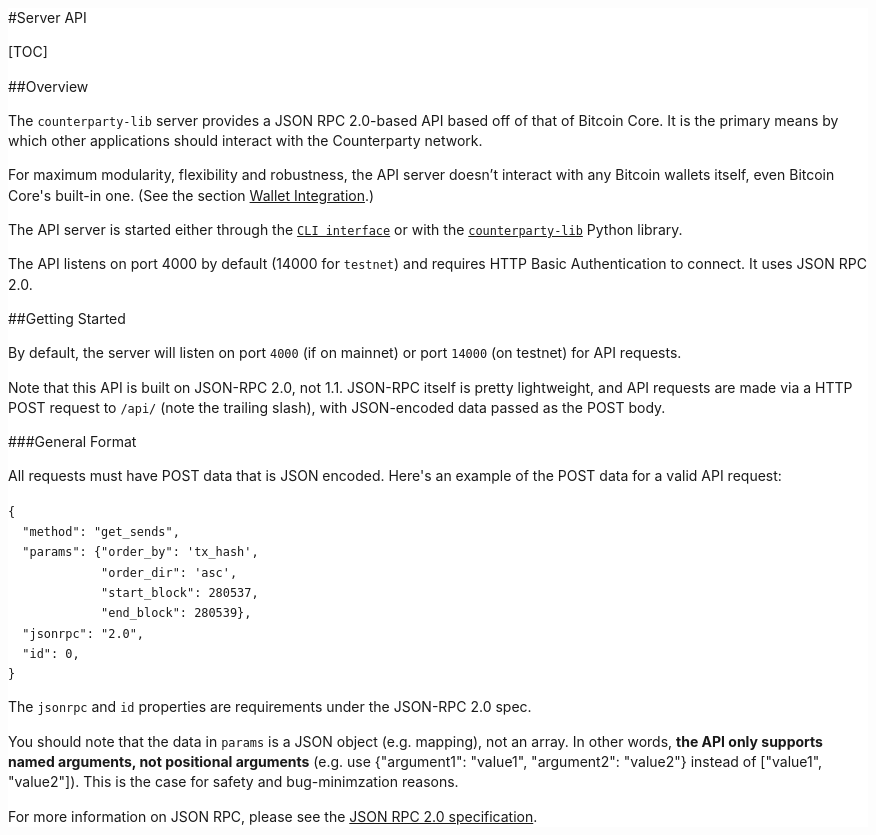 ﻿#Server API

[TOC]


##Overview

The ``counterparty-lib`` server provides a JSON RPC 2.0-based API based off of
that of Bitcoin Core. It is the primary means by which other applications
should interact with the Counterparty network.

For maximum modularity, flexibility and robustness, the API server doesn’t
interact with any Bitcoin wallets itself, even Bitcoin Core's built-in one.
(See the section [Wallet Integration](#Wallet-Integration).)

The API server is started either through the [`CLI interface`](counterparty-cli.md) or with the
[`counterparty-lib`](counterparty_lib.md) Python library.

The API listens on port 4000 by default (14000 for ``testnet``) and requires
HTTP Basic Authentication to connect. It uses JSON RPC 2.0.


##Getting Started

By default, the server will listen on port ``4000`` (if on mainnet) or port ``14000`` (on testnet) for API
requests. 

Note that this API is built on JSON-RPC 2.0, not 1.1. JSON-RPC itself is pretty lightweight, and API requests
are made via a HTTP POST request to ``/api/`` (note the trailing slash), with JSON-encoded data passed as the POST body.


###General Format

All requests must have POST data that is JSON encoded. Here's an example of the POST data for a valid API request:


    {
      "method": "get_sends",
      "params": {"order_by": 'tx_hash',
                 "order_dir": 'asc',
                 "start_block": 280537,
                 "end_block": 280539},
      "jsonrpc": "2.0",
      "id": 0,
    }

The ``jsonrpc`` and ``id`` properties are requirements under the JSON-RPC 2.0 spec.

You should note that the data in ``params`` is a JSON object (e.g. mapping), not an array. In other words, 
**the API only supports named arguments, not positional arguments** (e.g. use
{"argument1": "value1", "argument2": "value2"} instead of ["value1", "value2"]). This is the case for safety and bug-minimzation reasons.

For more information on JSON RPC, please see the [JSON RPC 2.0 specification](http://www.jsonrpc.org/specification).
